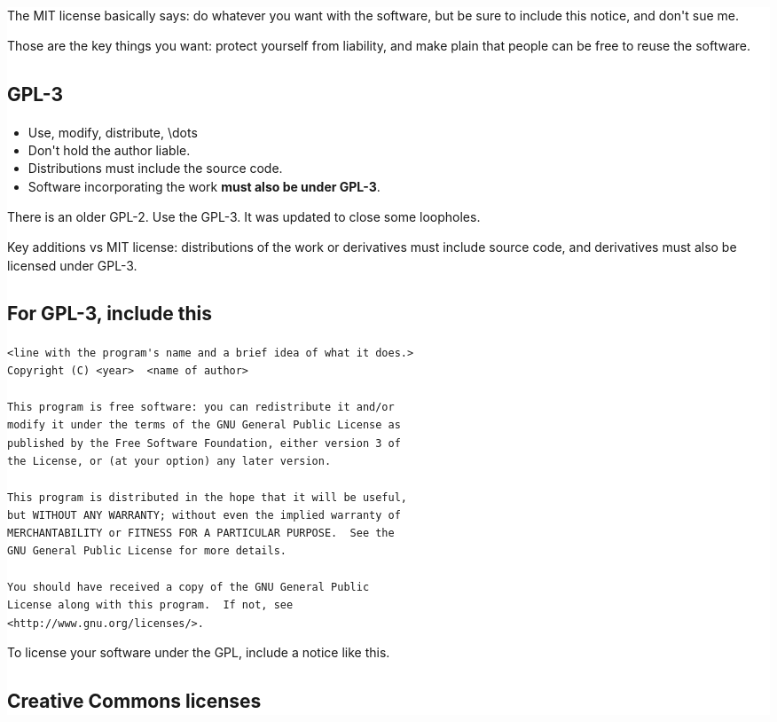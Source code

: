

  The MIT license basically says: do whatever you want with the
  software, but be sure to include this notice, and don't sue me.

  Those are the key things you want: protect yourself from liability,
  and make plain that people can be free to reuse the software.




## GPL-3



*  Use, modify, distribute, \dots
*  Don't hold the author liable.
*  Distributions must include the source code.
*  Software incorporating the work **must also be under GPL-3**.

  There is an older GPL-2. Use the GPL-3. It was updated to close
  some loopholes.

  Key additions vs MIT license: distributions of the work or
  derivatives must include source code, and derivatives must also be
  licensed under GPL-3.




## For GPL-3, include this



```
<line with the program's name and a brief idea of what it does.>
Copyright (C) <year>  <name of author>

This program is free software: you can redistribute it and/or
modify it under the terms of the GNU General Public License as
published by the Free Software Foundation, either version 3 of
the License, or (at your option) any later version.

This program is distributed in the hope that it will be useful,
but WITHOUT ANY WARRANTY; without even the implied warranty of
MERCHANTABILITY or FITNESS FOR A PARTICULAR PURPOSE.  See the
GNU General Public License for more details.

You should have received a copy of the GNU General Public
License along with this program.  If not, see
<http://www.gnu.org/licenses/>.
```


  To license your software under the GPL, include a notice like this.




## Creative Commons licenses
